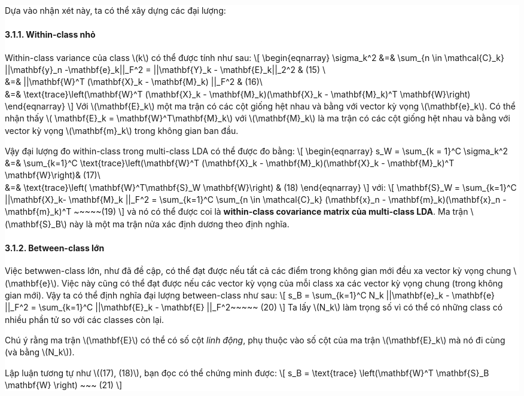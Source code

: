 Dựa vào nhận xét này, ta có thể xây dựng các đại lượng:

<a name="-within-class-nho"></a>

#### 3.1.1. Within-class nhỏ
Within-class variance của class \\(k\\) có thể được tính như sau:
\\[
\begin{eqnarray}
\sigma_k^2 &=& \sum_{n \in \mathcal{C}\_k} \|\|\mathbf{y}\_n -\mathbf{e}\_k\|\|_F^2 = \|\|\mathbf{Y}_k - \mathbf{E}_k\|\|_2^2 & (15) \\\
&=& \|\|\mathbf{W}^T (\mathbf{X}\_k - \mathbf{M}\_k) \|\|_F^2 & (16)\\\
&=& \text{trace}\left\(\mathbf{W}^T (\mathbf{X}\_k - \mathbf{M}\_k)(\mathbf{X}\_k - \mathbf{M}\_k)^T \mathbf{W}\right\)
\end{eqnarray}
\\]
Với \\(\mathbf{E}\_k\\) một ma trận có các cột giống hệt nhau và bằng với vector kỳ vọng \\(\mathbf{e}\_k\\). Có thể nhận thấy \\( \mathbf{E}\_k = \mathbf{W}^T\mathbf{M}\_k\\) với \\(\mathbf{M}\_k\\) là ma trận có các cột giống hệt nhau và bằng với vector kỳ vọng \\(\mathbf{m}\_k\\) trong không gian ban đầu.

Vậy đại lượng đo within-class trong multi-class LDA có thể được đo bằng:
\\[
\begin{eqnarray}
s_W = \sum_{k = 1}^C \sigma_k^2 &=& \sum_{k=1}^C \text{trace}\left\(\mathbf{W}^T (\mathbf{X}\_k - \mathbf{M}\_k)(\mathbf{X}\_k - \mathbf{M}\_k)^T \mathbf{W}\right\)& (17)\\\
&=& \text{trace}\left\( \mathbf{W}^T\mathbf{S}\_W \mathbf{W}\right\) & (18)
\end{eqnarray}
\\]
với:
\\[
\mathbf{S}\_W = \sum_{k=1}^C \|\|\mathbf{X}\_k- \mathbf{M}\_k \|\|\_F^2 = \sum_{k=1}^C \sum_{n \in \mathcal{C}_k} (\mathbf{x}\_n - \mathbf{m}\_k)(\mathbf{x}\_n - \mathbf{m}\_k)^T ~~~~~(19)
\\]
và nó có thể được coi là **within-class covariance matrix của multi-class LDA**. Ma trận \\(\mathbf{S}\_B\\) này là một ma trận nửa xác định dương theo định nghĩa.

<a name="-between-class-lon"></a>

#### 3.1.2. Between-class lớn
Việc betwwen-class lớn, như đã đề cập, có thể đạt được nếu tất cả các điểm trong không gian mới đều xa vector kỳ vọng chung \\(\mathbf{e}\\). Việc này cũng có thể đạt được nếu các vector kỳ vọng của mỗi class xa các vector kỳ vọng chung (trong không gian mới). Vậy ta có thể định nghĩa đại lượng between-class như sau:
\\[
s_B = \sum_{k=1}^C N_k \|\|\mathbf{e}\_k - \mathbf{e} \|\|\_F^2 = \sum_{k=1}^C \|\|\mathbf{E}\_k - \mathbf{E} \|\|_F^2~~~~~ (20)
\\]
Ta lấy \\(N_k\\) làm trọng số vì có thể có những class có nhiều phần tử so với các classes còn lại.

Chú ý rằng ma trận \\(\mathbf{E}\\) có thể có số cột _linh động_, phụ thuộc vào số cột của ma trận \\(\mathbf{E}\_k\\) mà nó đi cùng (và bằng \\(N_k\\)).

Lập luận tương tự như \\((17), (18)\\), bạn đọc có thể chứng minh được:
\\[
s_B = \text{trace} \left\(\mathbf{W}^T \mathbf{S}_B \mathbf{W} \right\) ~~~ (21)
\\]
